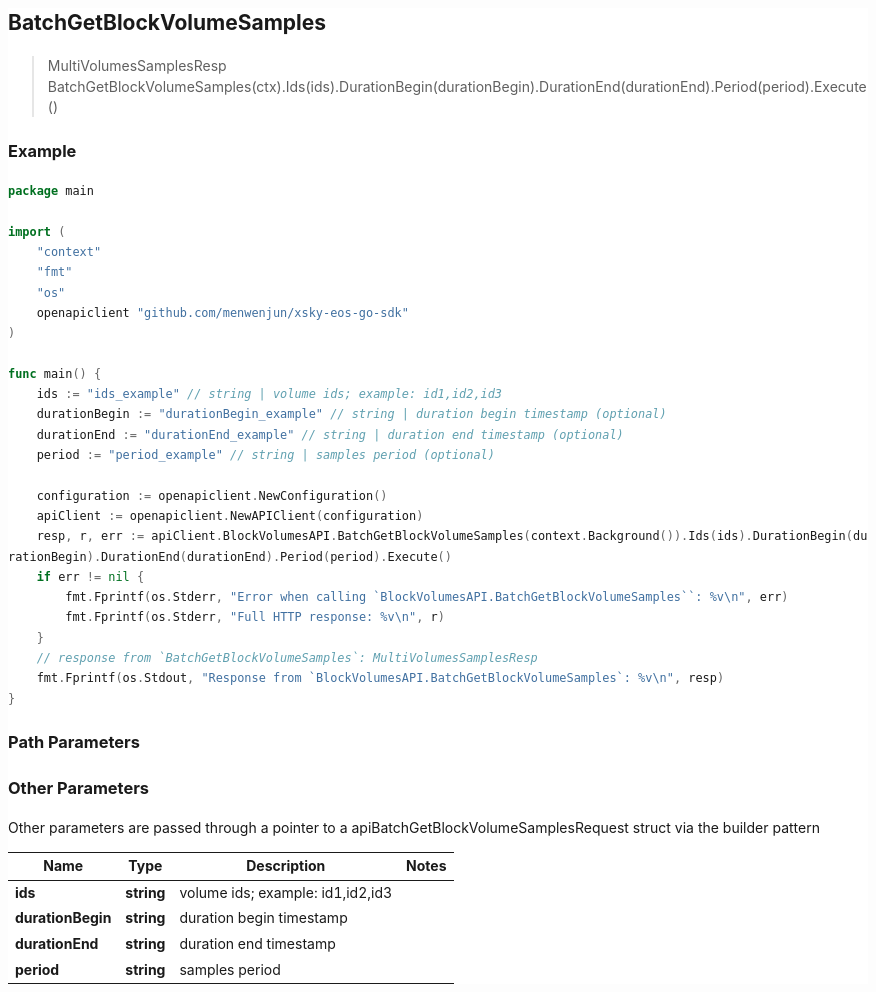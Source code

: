 

## BatchGetBlockVolumeSamples

> MultiVolumesSamplesResp BatchGetBlockVolumeSamples(ctx).Ids(ids).DurationBegin(durationBegin).DurationEnd(durationEnd).Period(period).Execute()





### Example

```go
package main

import (
	"context"
	"fmt"
	"os"
	openapiclient "github.com/menwenjun/xsky-eos-go-sdk"
)

func main() {
	ids := "ids_example" // string | volume ids; example: id1,id2,id3
	durationBegin := "durationBegin_example" // string | duration begin timestamp (optional)
	durationEnd := "durationEnd_example" // string | duration end timestamp (optional)
	period := "period_example" // string | samples period (optional)

	configuration := openapiclient.NewConfiguration()
	apiClient := openapiclient.NewAPIClient(configuration)
	resp, r, err := apiClient.BlockVolumesAPI.BatchGetBlockVolumeSamples(context.Background()).Ids(ids).DurationBegin(durationBegin).DurationEnd(durationEnd).Period(period).Execute()
	if err != nil {
		fmt.Fprintf(os.Stderr, "Error when calling `BlockVolumesAPI.BatchGetBlockVolumeSamples``: %v\n", err)
		fmt.Fprintf(os.Stderr, "Full HTTP response: %v\n", r)
	}
	// response from `BatchGetBlockVolumeSamples`: MultiVolumesSamplesResp
	fmt.Fprintf(os.Stdout, "Response from `BlockVolumesAPI.BatchGetBlockVolumeSamples`: %v\n", resp)
}
```

### Path Parameters



### Other Parameters

Other parameters are passed through a pointer to a apiBatchGetBlockVolumeSamplesRequest struct via the builder pattern


Name | Type | Description  | Notes
------------- | ------------- | ------------- | -------------
 **ids** | **string** | volume ids; example: id1,id2,id3 | 
 **durationBegin** | **string** | duration begin timestamp | 
 **durationEnd** | **string** | duration end timestamp | 
 **period** | **string** | samples period | 

